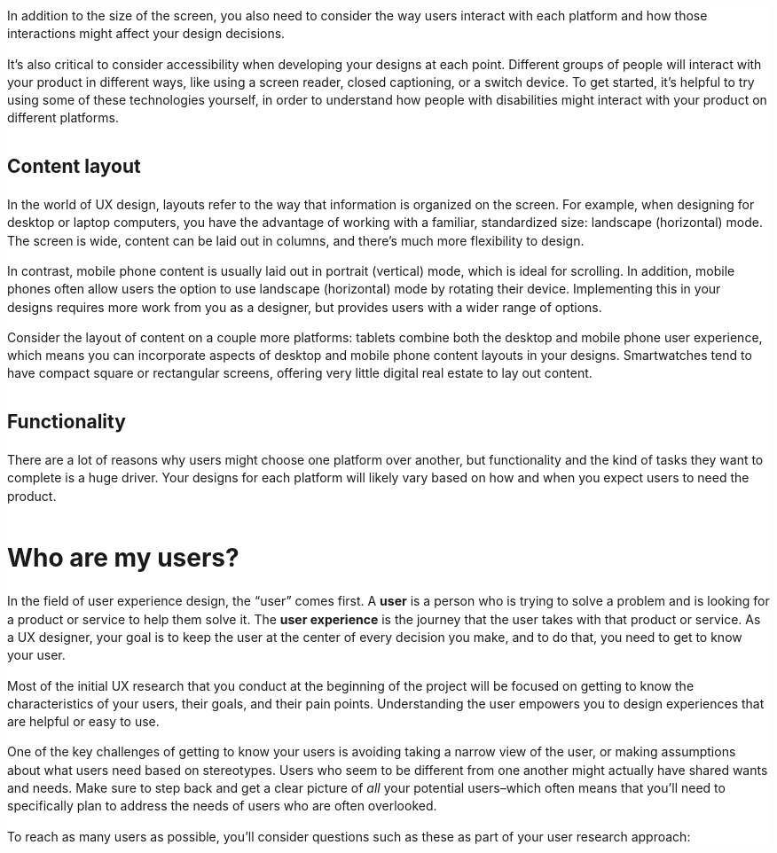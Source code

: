 In addition to the size of the screen, you also need to consider the way users interact with each platform and how those interactions might affect your design decisions. 

It’s also critical to consider accessibility when developing your designs at each point. Different groups of people will interact with your product in different ways, like using a screen reader, closed captioning, or a switch device. To get started, it’s helpful to try using some of these technologies yourself, in order to understand how people with disabilities might interact with your product on different platforms. 

## Content layout

In the world of UX design, layouts refer to the way that information is organized on the screen. For example, when designing for desktop or laptop computers, you have the advantage of working with a familiar, standardized size: landscape (horizontal) mode. The screen is wide, content can be laid out in columns, and there’s much more flexibility to design. 

In contrast, mobile phone content is usually laid out in portrait (vertical) mode, which is ideal for scrolling. In addition, mobile phones often allow users the option to use landscape (horizontal) mode by rotating their device. Implementing this in your designs requires more work from you as a designer, but provides users with a wider range of options.

Consider the layout of content on a couple more platforms: tablets combine both the desktop and mobile phone user experience, which means you can incorporate aspects of desktop and mobile phone content layouts in your designs. Smartwatches tend to have compact square or rectangular screens, offering very little digital real estate to lay out content. 

## Functionality

There are a lot of reasons why users might choose one platform over another, but functionality and the kind of tasks they want to complete is a huge driver. Your designs for each platform will likely vary based on how and when you expect users to need the product.


# Who are my users?

In the field of user experience design, the “user” comes first. A **user** is a person who is trying to solve a problem and is looking for a product or service to help them solve it. The **user experience** is the journey that the user takes with that product or service. As a UX designer, your goal is to keep the user at the center of every decision you make, and to do that, you need to get to know your user.

Most of the initial UX research that you conduct at the beginning of the project will be focused on getting to know the characteristics of your users, their goals, and their pain points. Understanding the user empowers you to design experiences that are helpful or easy to use. 

One of the key challenges of getting to know your users is avoiding taking a narrow view of the user, or making assumptions about what users need based on stereotypes. Users who seem to be different from one another might actually have shared wants and needs. Make sure to step back and get a clear picture of _all_ your potential users–which often means that you’ll need to specifically plan to address the needs of users who are often overlooked.

To reach as many users as possible, you’ll consider questions such as these as part of your user research approach:
